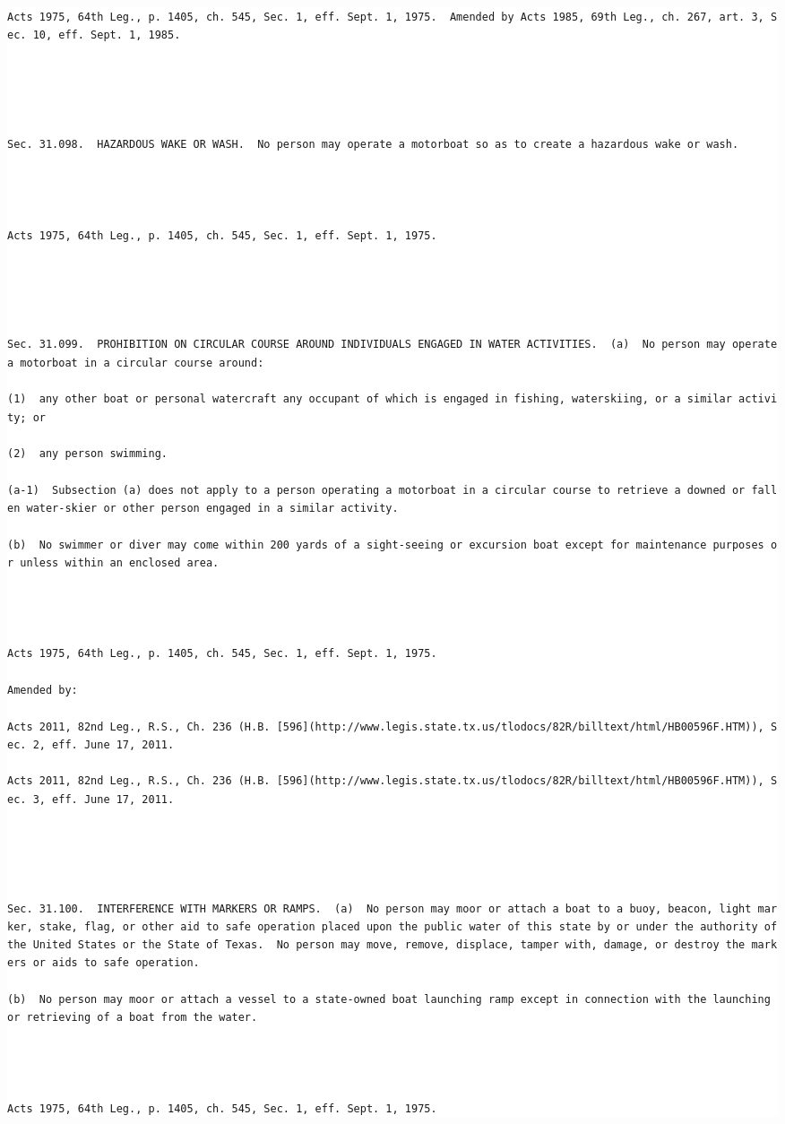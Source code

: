     
    
    
    Acts 1975, 64th Leg., p. 1405, ch. 545, Sec. 1, eff. Sept. 1, 1975.  Amended by Acts 1985, 69th Leg., ch. 267, art. 3, Sec. 10, eff. Sept. 1, 1985.
    
    
    
    
    
    Sec. 31.098.  HAZARDOUS WAKE OR WASH.  No person may operate a motorboat so as to create a hazardous wake or wash.
    
    
    
    
    Acts 1975, 64th Leg., p. 1405, ch. 545, Sec. 1, eff. Sept. 1, 1975.
    
    
    
    
    
    Sec. 31.099.  PROHIBITION ON CIRCULAR COURSE AROUND INDIVIDUALS ENGAGED IN WATER ACTIVITIES.  (a)  No person may operate a motorboat in a circular course around:
    
    (1)  any other boat or personal watercraft any occupant of which is engaged in fishing, waterskiing, or a similar activity; or
    
    (2)  any person swimming.
    
    (a-1)  Subsection (a) does not apply to a person operating a motorboat in a circular course to retrieve a downed or fallen water-skier or other person engaged in a similar activity.
    
    (b)  No swimmer or diver may come within 200 yards of a sight-seeing or excursion boat except for maintenance purposes or unless within an enclosed area.
    
    
    
    
    Acts 1975, 64th Leg., p. 1405, ch. 545, Sec. 1, eff. Sept. 1, 1975.
    
    Amended by: 
    
    Acts 2011, 82nd Leg., R.S., Ch. 236 (H.B. [596](http://www.legis.state.tx.us/tlodocs/82R/billtext/html/HB00596F.HTM)), Sec. 2, eff. June 17, 2011.
    
    Acts 2011, 82nd Leg., R.S., Ch. 236 (H.B. [596](http://www.legis.state.tx.us/tlodocs/82R/billtext/html/HB00596F.HTM)), Sec. 3, eff. June 17, 2011.
    
    
    
    
    
    Sec. 31.100.  INTERFERENCE WITH MARKERS OR RAMPS.  (a)  No person may moor or attach a boat to a buoy, beacon, light marker, stake, flag, or other aid to safe operation placed upon the public water of this state by or under the authority of the United States or the State of Texas.  No person may move, remove, displace, tamper with, damage, or destroy the markers or aids to safe operation.
    
    (b)  No person may moor or attach a vessel to a state-owned boat launching ramp except in connection with the launching or retrieving of a boat from the water.
    
    
    
    
    Acts 1975, 64th Leg., p. 1405, ch. 545, Sec. 1, eff. Sept. 1, 1975.
    
    
    
    
    